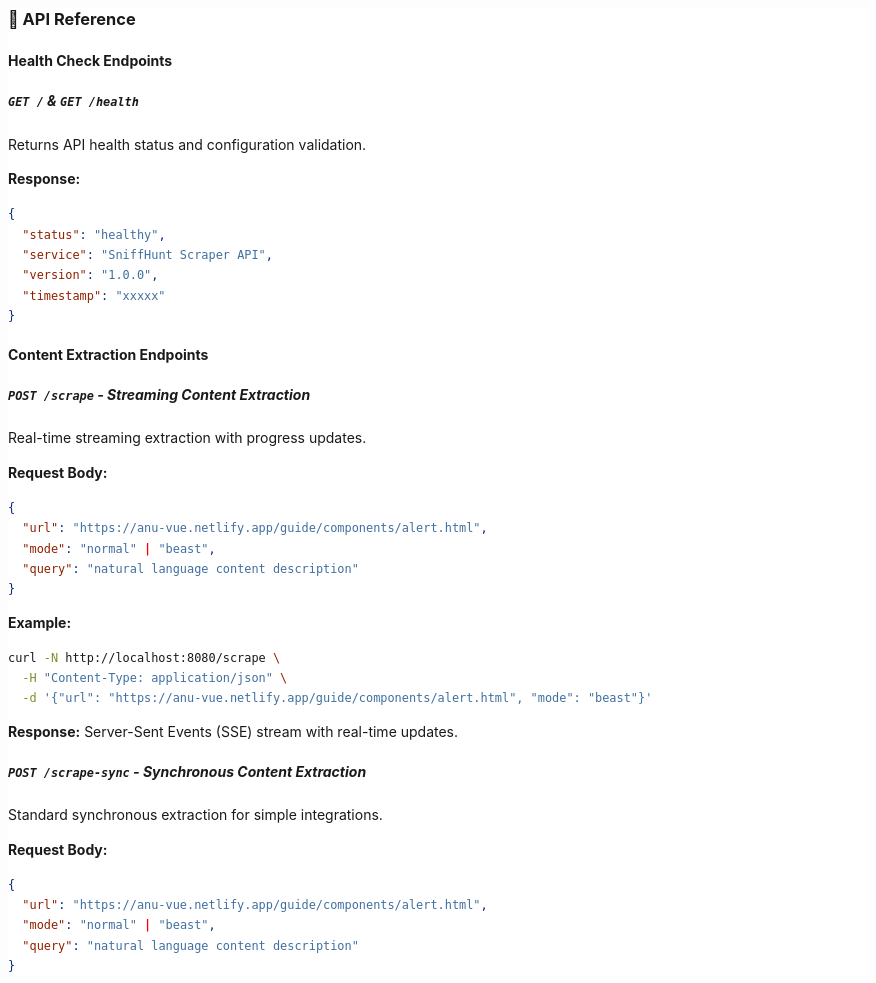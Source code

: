 ### 📡 API Reference

#### Health Check Endpoints

##### `GET /` & `GET /health`

Returns API health status and configuration validation.

**Response:**

```json
{
  "status": "healthy",
  "service": "SniffHunt Scraper API",
  "version": "1.0.0",
  "timestamp": "xxxxx"
}
```

#### Content Extraction Endpoints

##### `POST /scrape` - Streaming Content Extraction

Real-time streaming extraction with progress updates.

**Request Body:**

```json
{
  "url": "https://anu-vue.netlify.app/guide/components/alert.html",
  "mode": "normal" | "beast",
  "query": "natural language content description"
}
```

**Example:**

```bash
curl -N http://localhost:8080/scrape \
  -H "Content-Type: application/json" \
  -d '{"url": "https://anu-vue.netlify.app/guide/components/alert.html", "mode": "beast"}'
```

**Response:** Server-Sent Events (SSE) stream with real-time updates.

##### `POST /scrape-sync` - Synchronous Content Extraction

Standard synchronous extraction for simple integrations.

**Request Body:**

```json
{
  "url": "https://anu-vue.netlify.app/guide/components/alert.html",
  "mode": "normal" | "beast",
  "query": "natural language content description"
}
```
